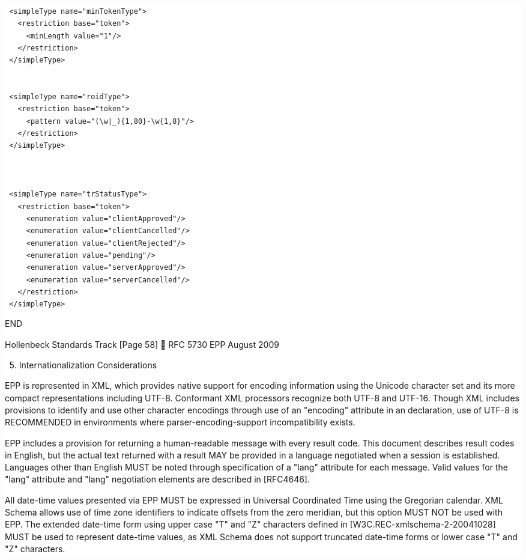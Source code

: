    
     <simpleType name="minTokenType">
       <restriction base="token">
         <minLength value="1"/>
       </restriction>
     </simpleType>

   
     <simpleType name="roidType">
       <restriction base="token">
         <pattern value="(\w|_){1,80}-\w{1,8}"/>
       </restriction>
     </simpleType>

   

     <simpleType name="trStatusType">
       <restriction base="token">
         <enumeration value="clientApproved"/>
         <enumeration value="clientCancelled"/>
         <enumeration value="clientRejected"/>
         <enumeration value="pending"/>
         <enumeration value="serverApproved"/>
         <enumeration value="serverCancelled"/>
       </restriction>
     </simpleType>

   
   </schema>
   END






Hollenbeck                  Standards Track                    [Page 58]

RFC 5730                          EPP                        August 2009


5.  Internationalization Considerations

   EPP is represented in XML, which provides native support for encoding
   information using the Unicode character set and its more compact
   representations including UTF-8.  Conformant XML processors recognize
   both UTF-8 and UTF-16.  Though XML includes provisions to identify
   and use other character encodings through use of an "encoding"
   attribute in an <?xml?> declaration, use of UTF-8 is RECOMMENDED in
   environments where parser-encoding-support incompatibility exists.

   EPP includes a provision for returning a human-readable message with
   every result code.  This document describes result codes in English,
   but the actual text returned with a result MAY be provided in a
   language negotiated when a session is established.  Languages other
   than English MUST be noted through specification of a "lang"
   attribute for each message.  Valid values for the "lang" attribute
   and "lang" negotiation elements are described in [RFC4646].

   All date-time values presented via EPP MUST be expressed in Universal
   Coordinated Time using the Gregorian calendar.  XML Schema allows use
   of time zone identifiers to indicate offsets from the zero meridian,
   but this option MUST NOT be used with EPP.  The extended date-time
   form using upper case "T" and "Z" characters defined in
   [W3C.REC-xmlschema-2-20041028] MUST be used to represent date-time
   values, as XML Schema does not support truncated date-time forms or
   lower case "T" and "Z" characters.
